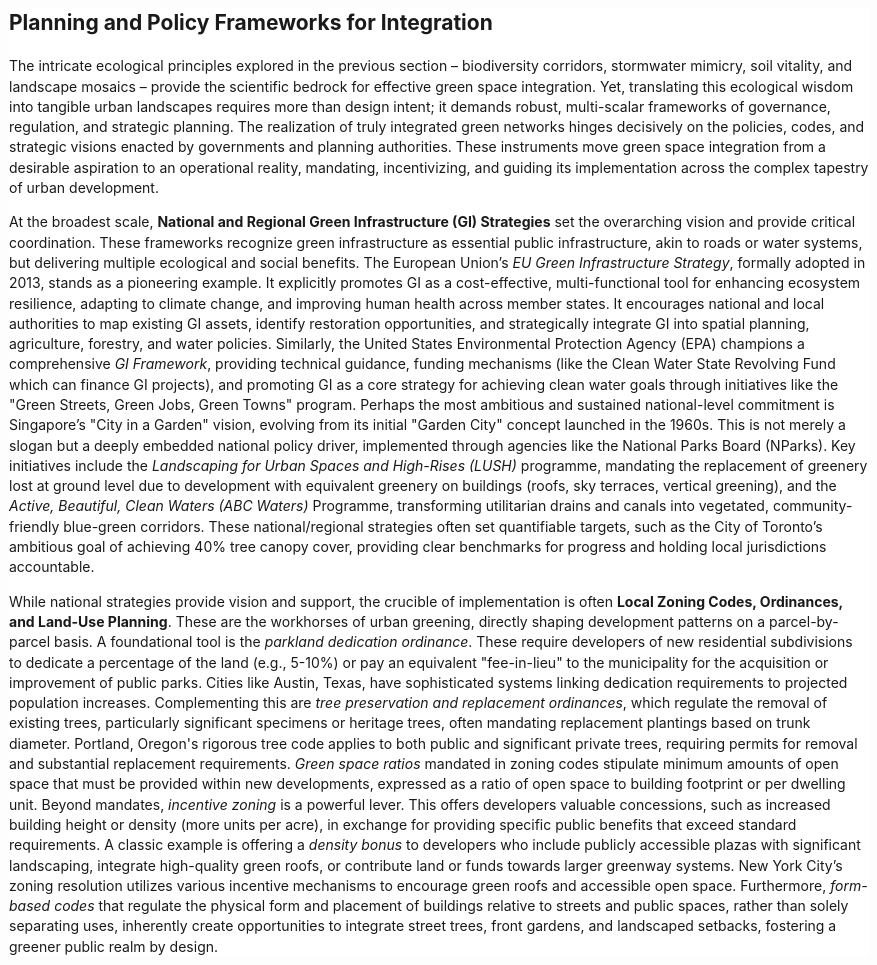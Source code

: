 ## Planning and Policy Frameworks for Integration

The intricate ecological principles explored in the previous section – biodiversity corridors, stormwater mimicry, soil vitality, and landscape mosaics – provide the scientific bedrock for effective green space integration. Yet, translating this ecological wisdom into tangible urban landscapes requires more than design intent; it demands robust, multi-scalar frameworks of governance, regulation, and strategic planning. The realization of truly integrated green networks hinges decisively on the policies, codes, and strategic visions enacted by governments and planning authorities. These instruments move green space integration from a desirable aspiration to an operational reality, mandating, incentivizing, and guiding its implementation across the complex tapestry of urban development.

At the broadest scale, **National and Regional Green Infrastructure (GI) Strategies** set the overarching vision and provide critical coordination. These frameworks recognize green infrastructure as essential public infrastructure, akin to roads or water systems, but delivering multiple ecological and social benefits. The European Union’s *EU Green Infrastructure Strategy*, formally adopted in 2013, stands as a pioneering example. It explicitly promotes GI as a cost-effective, multi-functional tool for enhancing ecosystem resilience, adapting to climate change, and improving human health across member states. It encourages national and local authorities to map existing GI assets, identify restoration opportunities, and strategically integrate GI into spatial planning, agriculture, forestry, and water policies. Similarly, the United States Environmental Protection Agency (EPA) champions a comprehensive *GI Framework*, providing technical guidance, funding mechanisms (like the Clean Water State Revolving Fund which can finance GI projects), and promoting GI as a core strategy for achieving clean water goals through initiatives like the "Green Streets, Green Jobs, Green Towns" program. Perhaps the most ambitious and sustained national-level commitment is Singapore’s "City in a Garden" vision, evolving from its initial "Garden City" concept launched in the 1960s. This is not merely a slogan but a deeply embedded national policy driver, implemented through agencies like the National Parks Board (NParks). Key initiatives include the *Landscaping for Urban Spaces and High-Rises (LUSH)* programme, mandating the replacement of greenery lost at ground level due to development with equivalent greenery on buildings (roofs, sky terraces, vertical greening), and the *Active, Beautiful, Clean Waters (ABC Waters)* Programme, transforming utilitarian drains and canals into vegetated, community-friendly blue-green corridors. These national/regional strategies often set quantifiable targets, such as the City of Toronto’s ambitious goal of achieving 40% tree canopy cover, providing clear benchmarks for progress and holding local jurisdictions accountable.

While national strategies provide vision and support, the crucible of implementation is often **Local Zoning Codes, Ordinances, and Land-Use Planning**. These are the workhorses of urban greening, directly shaping development patterns on a parcel-by-parcel basis. A foundational tool is the *parkland dedication ordinance*. These require developers of new residential subdivisions to dedicate a percentage of the land (e.g., 5-10%) or pay an equivalent "fee-in-lieu" to the municipality for the acquisition or improvement of public parks. Cities like Austin, Texas, have sophisticated systems linking dedication requirements to projected population increases. Complementing this are *tree preservation and replacement ordinances*, which regulate the removal of existing trees, particularly significant specimens or heritage trees, often mandating replacement plantings based on trunk diameter. Portland, Oregon's rigorous tree code applies to both public and significant private trees, requiring permits for removal and substantial replacement requirements. *Green space ratios* mandated in zoning codes stipulate minimum amounts of open space that must be provided within new developments, expressed as a ratio of open space to building footprint or per dwelling unit. Beyond mandates, *incentive zoning* is a powerful lever. This offers developers valuable concessions, such as increased building height or density (more units per acre), in exchange for providing specific public benefits that exceed standard requirements. A classic example is offering a *density bonus* to developers who include publicly accessible plazas with significant landscaping, integrate high-quality green roofs, or contribute land or funds towards larger greenway systems. New York City’s zoning resolution utilizes various incentive mechanisms to encourage green roofs and accessible open space. Furthermore, *form-based codes* that regulate the physical form and placement of buildings relative to streets and public spaces, rather than solely separating uses, inherently create opportunities to integrate street trees, front gardens, and landscaped setbacks, fostering a greener public realm by design.
